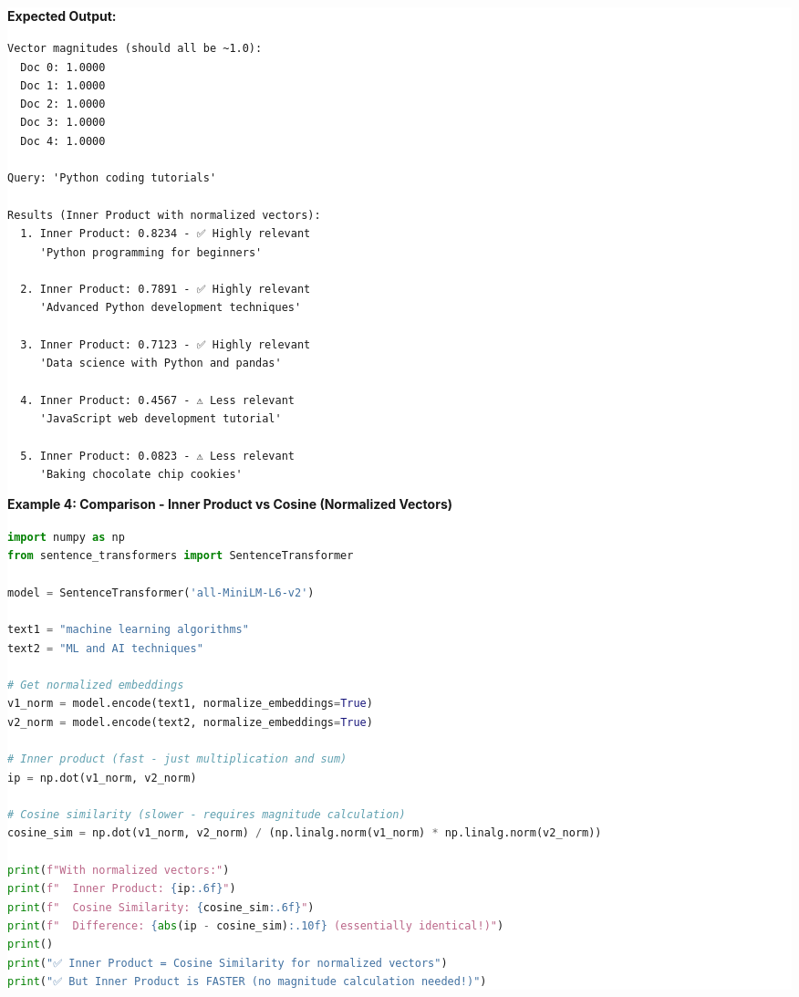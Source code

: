 **Expected Output:**
```
Vector magnitudes (should all be ~1.0):
  Doc 0: 1.0000
  Doc 1: 1.0000
  Doc 2: 1.0000
  Doc 3: 1.0000
  Doc 4: 1.0000

Query: 'Python coding tutorials'

Results (Inner Product with normalized vectors):
  1. Inner Product: 0.8234 - ✅ Highly relevant
     'Python programming for beginners'

  2. Inner Product: 0.7891 - ✅ Highly relevant
     'Advanced Python development techniques'

  3. Inner Product: 0.7123 - ✅ Highly relevant
     'Data science with Python and pandas'

  4. Inner Product: 0.4567 - ⚠️ Less relevant
     'JavaScript web development tutorial'

  5. Inner Product: 0.0823 - ⚠️ Less relevant
     'Baking chocolate chip cookies'
```

**Example 4: Comparison - Inner Product vs Cosine (Normalized Vectors)**

```python
import numpy as np
from sentence_transformers import SentenceTransformer

model = SentenceTransformer('all-MiniLM-L6-v2')

text1 = "machine learning algorithms"
text2 = "ML and AI techniques"

# Get normalized embeddings
v1_norm = model.encode(text1, normalize_embeddings=True)
v2_norm = model.encode(text2, normalize_embeddings=True)

# Inner product (fast - just multiplication and sum)
ip = np.dot(v1_norm, v2_norm)

# Cosine similarity (slower - requires magnitude calculation)
cosine_sim = np.dot(v1_norm, v2_norm) / (np.linalg.norm(v1_norm) * np.linalg.norm(v2_norm))

print(f"With normalized vectors:")
print(f"  Inner Product: {ip:.6f}")
print(f"  Cosine Similarity: {cosine_sim:.6f}")
print(f"  Difference: {abs(ip - cosine_sim):.10f} (essentially identical!)")
print()
print("✅ Inner Product = Cosine Similarity for normalized vectors")
print("✅ But Inner Product is FASTER (no magnitude calculation needed!)")
```
